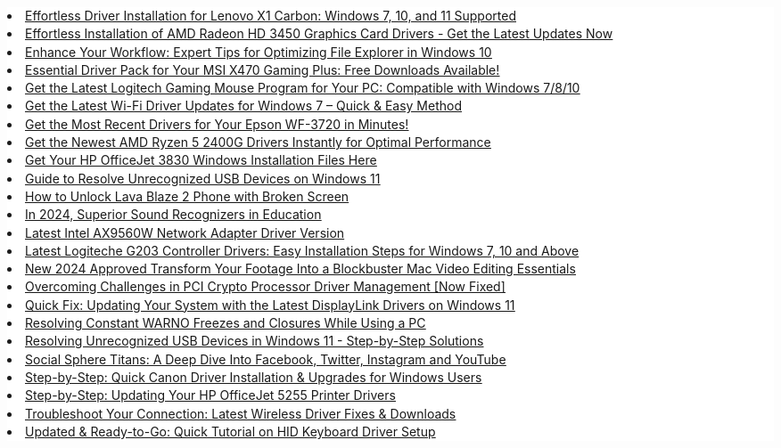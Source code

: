 <li><a href="https://win-dash.techidaily.com/effortless-driver-installation-for-lenovo-x1-carbon-windows-7-10-and-11-supported/"><u>Effortless Driver Installation for Lenovo X1 Carbon: Windows 7, 10, and 11 Supported</u></a></li>
<li><a href="https://win-dash.techidaily.com/effortless-installation-of-amd-radeon-hd-3450-graphics-card-drivers-get-the-latest-updates-now/"><u>Effortless Installation of AMD Radeon HD 3450 Graphics Card Drivers - Get the Latest Updates Now</u></a></li>
<li><a href="https://win-howtos.techidaily.com/enhance-your-workflow-expert-tips-for-optimizing-file-explorer-in-windows-10/"><u>Enhance Your Workflow: Expert Tips for Optimizing File Explorer in Windows 10</u></a></li>
<li><a href="https://win-dash.techidaily.com/essential-driver-pack-for-your-msi-x470-gaming-plus-free-downloads-available/"><u>Essential Driver Pack for Your MSI X470 Gaming Plus: Free Downloads Available!</u></a></li>
<li><a href="https://win-dash.techidaily.com/get-the-latest-logitech-gaming-mouse-program-for-your-pc-compatible-with-windows-7810/"><u>Get the Latest Logitech Gaming Mouse Program for Your PC: Compatible with Windows 7/8/10</u></a></li>
<li><a href="https://win-dash.techidaily.com/get-the-latest-wi-fi-driver-updates-for-windows-7-quick-and-easy-method/"><u>Get the Latest Wi-Fi Driver Updates for Windows 7 – Quick & Easy Method</u></a></li>
<li><a href="https://win-dash.techidaily.com/get-the-most-recent-drivers-for-your-epson-wf-3720-in-minutes/"><u>Get the Most Recent Drivers for Your Epson WF-3720 in Minutes!</u></a></li>
<li><a href="https://win-dash.techidaily.com/get-the-newest-amd-ryzen-5-2400g-drivers-instantly-for-optimal-performance/"><u>Get the Newest AMD Ryzen 5 2400G Drivers Instantly for Optimal Performance</u></a></li>
<li><a href="https://win-dash.techidaily.com/1722961921788-get-your-hp-officejet-3830-windows-installation-files-here/"><u>Get Your HP OfficeJet 3830 Windows Installation Files Here</u></a></li>
<li><a href="https://win-dash.techidaily.com/guide-to-resolve-unrecognized-usb-devices-on-windows-11/"><u>Guide to Resolve Unrecognized USB Devices on Windows 11</u></a></li>
<li><a href="https://android-unlock.techidaily.com/how-to-unlock-lava-blaze-2-phone-with-broken-screen-by-drfone-android/"><u>How to Unlock Lava Blaze 2 Phone with Broken Screen</u></a></li>
<li><a href="https://remote-screen-capture.techidaily.com/in-2024-superior-sound-recognizers-in-education/"><u>In 2024, Superior Sound Recognizers in Education</u></a></li>
<li><a href="https://win-dash.techidaily.com/latest-intel-ax9560w-network-adapter-driver-version/"><u>Latest Intel AX9560W Network Adapter Driver Version</u></a></li>
<li><a href="https://win-dash.techidaily.com/latest-logiteche-g203-controller-drivers-easy-installation-steps-for-windows-7-10-and-above/"><u>Latest Logiteche G203 Controller Drivers: Easy Installation Steps for Windows 7, 10 and Above</u></a></li>
<li><a href="https://ai-video-tools.techidaily.com/new-2024-approved-transform-your-footage-into-a-blockbuster-mac-video-editing-essentials/"><u>New 2024 Approved Transform Your Footage Into a Blockbuster Mac Video Editing Essentials</u></a></li>
<li><a href="https://win-dash.techidaily.com/overcoming-challenges-in-pci-crypto-processor-driver-management-now-fixed/"><u>Overcoming Challenges in PCI Crypto Processor Driver Management [Now Fixed]</u></a></li>
<li><a href="https://win-dash.techidaily.com/quick-fix-updating-your-system-with-the-latest-displaylink-drivers-on-windows-11/"><u>Quick Fix: Updating Your System with the Latest DisplayLink Drivers on Windows 11</u></a></li>
<li><a href="https://win-answers.techidaily.com/resolving-constant-warno-freezes-and-closures-while-using-a-pc/"><u>Resolving Constant WARNO Freezes and Closures While Using a PC</u></a></li>
<li><a href="https://win-dash.techidaily.com/resolving-unrecognized-usb-devices-in-windows-11-step-by-step-solutions/"><u>Resolving Unrecognized USB Devices in Windows 11 - Step-by-Step Solutions</u></a></li>
<li><a href="https://win-forum.techidaily.com/social-sphere-titans-a-deep-dive-into-facebook-twitter-instagram-and-youtube/"><u>Social Sphere Titans: A Deep Dive Into Facebook, Twitter, Instagram and YouTube</u></a></li>
<li><a href="https://win-dash.techidaily.com/step-by-step-quick-canon-driver-installation-and-upgrades-for-windows-users/"><u>Step-by-Step: Quick Canon Driver Installation & Upgrades for Windows Users</u></a></li>
<li><a href="https://win-dash.techidaily.com/step-by-step-updating-your-hp-officejet-5255-printer-drivers/"><u>Step-by-Step: Updating Your HP OfficeJet 5255 Printer Drivers</u></a></li>
<li><a href="https://win-dash.techidaily.com/1722963051877-troubleshoot-your-connection-latest-wireless-driver-fixes-and-downloads/"><u>Troubleshoot Your Connection: Latest Wireless Driver Fixes & Downloads</u></a></li>
<li><a href="https://win-dash.techidaily.com/updated-and-ready-to-go-quick-tutorial-on-hid-keyboard-driver-setup/"><u>Updated & Ready-to-Go: Quick Tutorial on HID Keyboard Driver Setup</u></a></li>